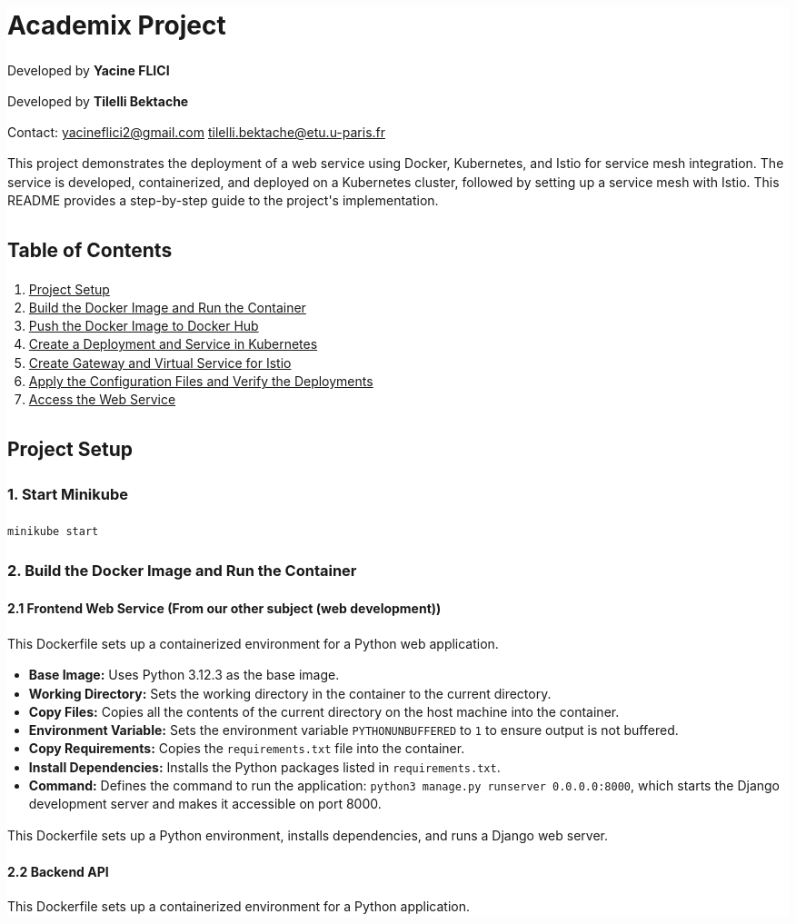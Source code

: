 <div align="left">
  <h1>Academix Project</h1>
  <p>Developed by <strong>Yacine FLICI</strong></p>
  <p>Developed by <strong>Tilelli Bektache</strong></p>
  <p>Contact: <a href="mailto:yacineflici2@gmail.com">yacineflici2@gmail.com</a>
   <a href="mailto:tilelli.bektache@etu.u-paris.fr">tilelli.bektache@etu.u-paris.fr</a>
  </p>
</div>

This project demonstrates the deployment of a web service using Docker, Kubernetes, and Istio for service mesh integration. The service is developed, containerized, and deployed on a Kubernetes cluster, followed by setting up a service mesh with Istio. This README provides a step-by-step guide to the project's implementation.

## Table of Contents
1. [Project Setup](#project-setup)
2. [Build the Docker Image and Run the Container](#2-build-the-docker-image-and-run-the-container)
3. [Push the Docker Image to Docker Hub](#3-push-the-docker-image-to-docker-hub)
4. [Create a Deployment and Service in Kubernetes](#4-create-a-deployment-and-service-in-kubernetes)
5. [Create Gateway and Virtual Service for Istio](#5-create-gateway-and-virtual-service-for-istio)
6. [Apply the Configuration Files and Verify the Deployments](#6-apply-the-configuration-files-and-verify-the-deployments)
7. [Access the Web Service](#7-access-the-web-service)

## Project Setup
### 1. Start Minikube
```sh
minikube start
```

### 2.  Build the Docker Image and Run the Container
#### 2.1 Frontend Web Service (From our other subject (web development))
This Dockerfile sets up a containerized environment for a Python web application.

- **Base Image:** Uses Python 3.12.3 as the base image.
- **Working Directory:** Sets the working directory in the container to the current directory.
- **Copy Files:** Copies all the contents of the current directory on the host machine into the container.
- **Environment Variable:** Sets the environment variable `PYTHONUNBUFFERED` to `1` to ensure output is not buffered.
- **Copy Requirements:** Copies the `requirements.txt` file into the container.
- **Install Dependencies:** Installs the Python packages listed in `requirements.txt`.
- **Command:** Defines the command to run the application: `python3 manage.py runserver 0.0.0.0:8000`, which starts the Django development server and makes it accessible on port 8000.

This Dockerfile sets up a Python environment, installs dependencies, and runs a Django web server.

#### 2.2 Backend API
This Dockerfile sets up a containerized environment for a Python application.
